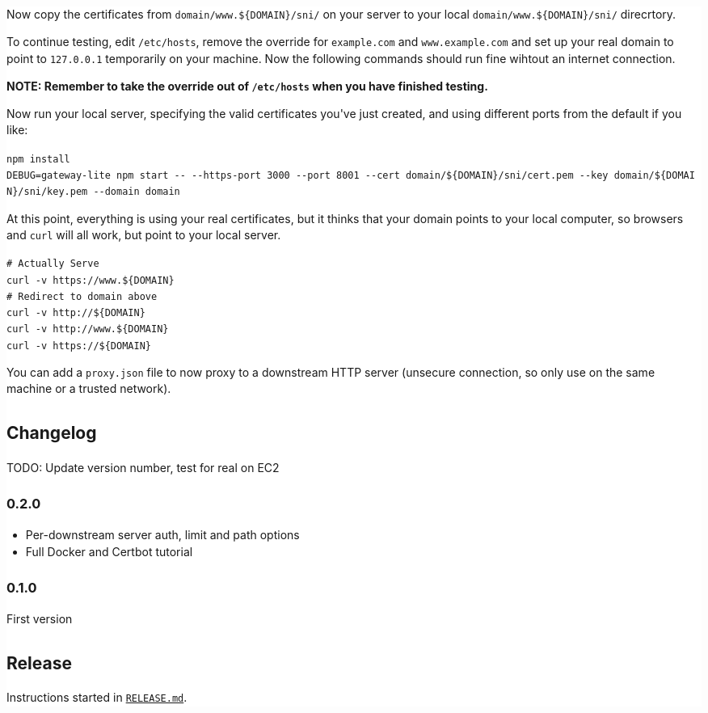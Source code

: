 Now copy the certificates from `domain/www.${DOMAIN}/sni/` on your server to
your local `domain/www.${DOMAIN}/sni/` direcrtory.

To continue testing, edit `/etc/hosts`, remove the override for `example.com`
and `www.example.com` and set up your real domain to point to `127.0.0.1`
temporarily on your machine. Now the following commands should run fine wihtout
an internet connection.

**NOTE: Remember to take the override out of `/etc/hosts` when you have
finished testing.**

Now run your local server, specifying the valid certificates you've just
created, and using different ports from the default if you like:

```
npm install
DEBUG=gateway-lite npm start -- --https-port 3000 --port 8001 --cert domain/${DOMAIN}/sni/cert.pem --key domain/${DOMAIN}/sni/key.pem --domain domain
```

At this point, everything is using your real certificates, but it thinks that
your domain points to your local computer, so browsers and `curl` will all
work, but point to your local server.

```
# Actually Serve
curl -v https://www.${DOMAIN}
# Redirect to domain above
curl -v http://${DOMAIN}
curl -v http://www.${DOMAIN}
curl -v https://${DOMAIN}
```

You can add a `proxy.json` file to now proxy to a downstream HTTP server
(unsecure connection, so only use on the same machine or a trusted network).

## Changelog

TODO: Update version number, test for real on EC2

### 0.2.0

* Per-downstream server auth, limit and path options
* Full Docker and Certbot tutorial

### 0.1.0

First version

## Release

Instructions started in [`RELEASE.md`](RELEASE.md).
